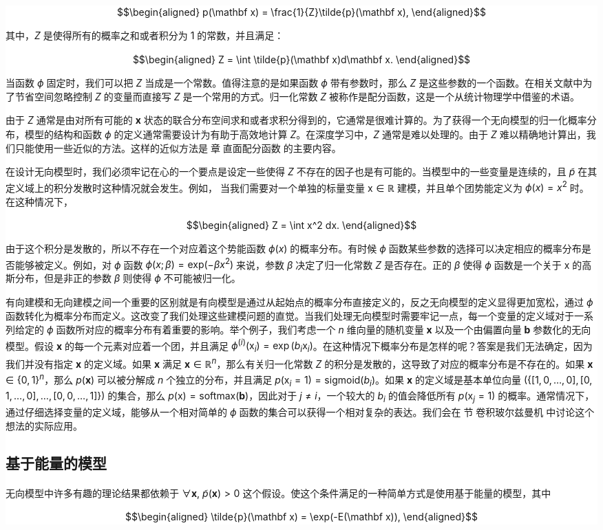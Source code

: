 

$$\begin{aligned}
p(\mathbf x) = \frac{1}{Z}\tilde{p}(\mathbf x),
\end{aligned}$$


其中，$Z$ 是使得所有的概率之和或者积分为 $1$ 的常数，并且满足：



$$\begin{aligned}
Z = \int \tilde{p}(\mathbf x)d\mathbf x.
\end{aligned}$$


当函数 $\phi$ 固定时，我们可以把 $Z$ 当成是一个常数。值得注意的是如果函数 $\phi$ 带有参数时，那么 $Z$ 是这些参数的一个函数。在相关文献中为了节省空间忽略控制 $Z$ 的变量而直接写 $Z$ 是一个常用的方式。归一化常数 $Z$ 被称作是配分函数，这是一个从统计物理学中借鉴的术语。


由于 $Z$ 通常是由对所有可能的 $\mathbf x$ 状态的联合分布空间求和或者求积分得到的，它通常是很难计算的。为了获得一个无向模型的归一化概率分布，模型的结构和函数 $\phi$ 的定义通常需要设计为有助于高效地计算 $Z$。在深度学习中，$Z$ 通常是难以处理的。由于 $Z$ 难以精确地计算出，我们只能使用一些近似的方法。这样的近似方法是 章 直面配分函数 的主要内容。


在设计无向模型时，我们必须牢记在心的一个要点是设定一些使得 $Z$ 不存在的因子也是有可能的。当模型中的一些变量是连续的，且 $\tilde{p}$ 在其定义域上的积分发散时这种情况就会发生。例如， 当我们需要对一个单独的标量变量 $\mathrm x\in\mathbb R$ 建模，并且单个团势能定义为 $\phi(x) = x^2$ 时。在这种情况下，


$$\begin{aligned}
Z = \int x^2 dx.
\end{aligned}$$


由于这个积分是发散的，所以不存在一个对应着这个势能函数 $\phi(x)$ 的概率分布。有时候 $\phi$ 函数某些参数的选择可以决定相应的概率分布是否能够被定义。例如，对 $\phi$ 函数 $\phi(x;\beta) = \text{exp}(-\beta x^2)$ 来说，参数 $\beta$ 决定了归一化常数 $Z$ 是否存在。正的 $\beta$ 使得 $\phi$ 函数是一个关于 $\mathrm x$ 的高斯分布，但是非正的参数 $\beta$ 则使得 $\phi$ 不可能被归一化。



有向建模和无向建模之间一个重要的区别就是有向模型是通过从起始点的概率分布直接定义的，反之无向模型的定义显得更加宽松，通过 $\phi$ 函数转化为概率分布而定义。这改变了我们处理这些建模问题的直觉。当我们处理无向模型时需要牢记一点，每一个变量的定义域对于一系列给定的 $\phi$ 函数所对应的概率分布有着重要的影响。举个例子，我们考虑一个 $n$ 维向量的随机变量 $\mathbf x$ 以及一个由偏置向量 $\boldsymbol b$ 参数化的无向模型。假设 $\mathbf x$ 的每一个元素对应着一个团，并且满足 $\phi^{(i)}(\mathrm x_i) = \exp(b_i\mathrm x_i)$。在这种情况下概率分布是怎样的呢？答案是我们无法确定，因为我们并没有指定 $\mathbf x$ 的定义域。如果 $\mathbf x$ 满足 $\mathbf x \in \mathbb R^n$，那么有关归一化常数 $Z$ 的积分是发散的，这导致了对应的概率分布是不存在的。如果 $\mathbf x\in\{0,1\}^n$，那么 $p(\mathbf x)$ 可以被分解成 $n$ 个独立的分布，并且满足 $p(\mathrm x_i=1) = \text{sigmoid}(b_i)$。如果 $\mathbf x$ 的定义域是基本单位向量 $(\{[1,0,\ldots,0],[0,1,\ldots,0],\ldots,[0,0,\ldots,1]\})$ 的集合，那么 $p(\mathrm x) = \text{softmax}(\boldsymbol b)$，因此对于 $j\neq i$，一个较大的 $b_i$ 的值会降低所有 $p(\mathrm x_j = 1)$ 的概率。通常情况下，通过仔细选择变量的定义域，能够从一个相对简单的 $\phi$ 函数的集合可以获得一个相对复杂的表达。我们会在 节 卷积玻尔兹曼机 中讨论这个想法的实际应用。




## 基于能量的模型




无向模型中许多有趣的理论结果都依赖于 $\forall \boldsymbol x,\ \tilde{p}(\boldsymbol x)>0$ 这个假设。使这个条件满足的一种简单方式是使用基于能量的模型，其中


$$\begin{aligned}
\tilde{p}(\mathbf x) = \exp(-E(\mathbf x)),
\end{aligned}$$
